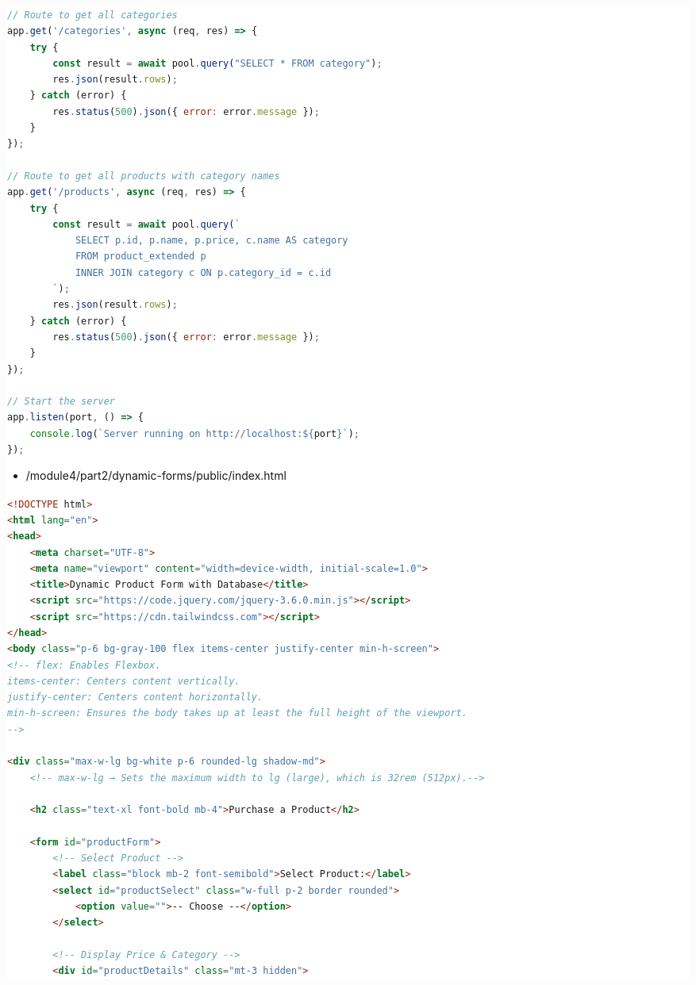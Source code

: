 ```javascript
// Route to get all categories
app.get('/categories', async (req, res) => {
    try {
        const result = await pool.query("SELECT * FROM category");
        res.json(result.rows);
    } catch (error) {
        res.status(500).json({ error: error.message });
    }
});

// Route to get all products with category names
app.get('/products', async (req, res) => {
    try {
        const result = await pool.query(`
            SELECT p.id, p.name, p.price, c.name AS category 
            FROM product_extended p 
            INNER JOIN category c ON p.category_id = c.id
        `);
        res.json(result.rows);
    } catch (error) {
        res.status(500).json({ error: error.message });
    }
});

// Start the server
app.listen(port, () => {
    console.log(`Server running on http://localhost:${port}`);
});

```

* /module4/part2/dynamic-forms/public/index.html

```html
<!DOCTYPE html>
<html lang="en">
<head>
    <meta charset="UTF-8">
    <meta name="viewport" content="width=device-width, initial-scale=1.0">
    <title>Dynamic Product Form with Database</title>
    <script src="https://code.jquery.com/jquery-3.6.0.min.js"></script>
    <script src="https://cdn.tailwindcss.com"></script>
</head>
<body class="p-6 bg-gray-100 flex items-center justify-center min-h-screen">
<!-- flex: Enables Flexbox.
items-center: Centers content vertically.
justify-center: Centers content horizontally.
min-h-screen: Ensures the body takes up at least the full height of the viewport.
-->

<div class="max-w-lg bg-white p-6 rounded-lg shadow-md">
    <!-- max-w-lg → Sets the maximum width to lg (large), which is 32rem (512px).-->

    <h2 class="text-xl font-bold mb-4">Purchase a Product</h2>

    <form id="productForm">
        <!-- Select Product -->
        <label class="block mb-2 font-semibold">Select Product:</label>
        <select id="productSelect" class="w-full p-2 border rounded">
            <option value="">-- Choose --</option>
        </select>

        <!-- Display Price & Category -->
        <div id="productDetails" class="mt-3 hidden">
```